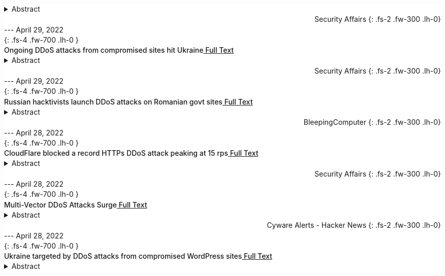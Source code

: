 <details><summary>Abstract</summary></details>
<div style="text-align: right" markdown="1">
Security Affairs
{: .fs-2 .fw-300 .lh-0}
</div>
---
April 29, 2022 <br>
{: .fs-4 .fw-700 .lh-0  }
<p style="font-weight:500; margin:0px" markdown="1">
Ongoing DDoS attacks from compromised sites hit Ukraine<a href="https://securityaffairs.co/wordpress/130708/hacking/ddos-attack-hit-ukraine.html"> Full Text</a>
</p>
<details><summary>Abstract</summary></details>
<div style="text-align: right" markdown="1">
Security Affairs
{: .fs-2 .fw-300 .lh-0}
</div>
---
April 29, 2022 <br>
{: .fs-4 .fw-700 .lh-0  }
<p style="font-weight:500; margin:0px" markdown="1">
Russian hacktivists launch DDoS attacks on Romanian govt sites<a href="https://www.bleepingcomputer.com/news/security/russian-hacktivists-launch-ddos-attacks-on-romanian-govt-sites/"> Full Text</a>
</p>
<details><summary>Abstract</summary></details>
<div style="text-align: right" markdown="1">
BleepingComputer
{: .fs-2 .fw-300 .lh-0}
</div>
---
April 28, 2022 <br>
{: .fs-4 .fw-700 .lh-0  }
<p style="font-weight:500; margin:0px" markdown="1">
CloudFlare blocked a record HTTPs DDoS attack peaking at 15 rps<a href="https://securityaffairs.co/wordpress/130685/hacking/cloudflare-record-https-ddos.html"> Full Text</a>
</p>
<details><summary>Abstract</summary></details>
<div style="text-align: right" markdown="1">
Security Affairs
{: .fs-2 .fw-300 .lh-0}
</div>
---
April 28, 2022 <br>
{: .fs-4 .fw-700 .lh-0  }
<p style="font-weight:500; margin:0px" markdown="1">
Multi-Vector DDoS Attacks Surge<a href="https://cyware.com/news/multi-vector-ddos-attacks-surge-f5ae33c2"> Full Text</a>
</p>
<details><summary>Abstract</summary></details>
<div style="text-align: right" markdown="1">
Cyware Alerts - Hacker News
{: .fs-2 .fw-300 .lh-0}
</div>
---
April 28, 2022 <br>
{: .fs-4 .fw-700 .lh-0  }
<p style="font-weight:500; margin:0px" markdown="1">
Ukraine targeted by DDoS attacks from compromised WordPress sites<a href="https://www.bleepingcomputer.com/news/security/ukraine-targeted-by-ddos-attacks-from-compromised-wordpress-sites/"> Full Text</a>
</p>
<details><summary>Abstract</summary></details>
<div style="text-align: right" markdown="1">